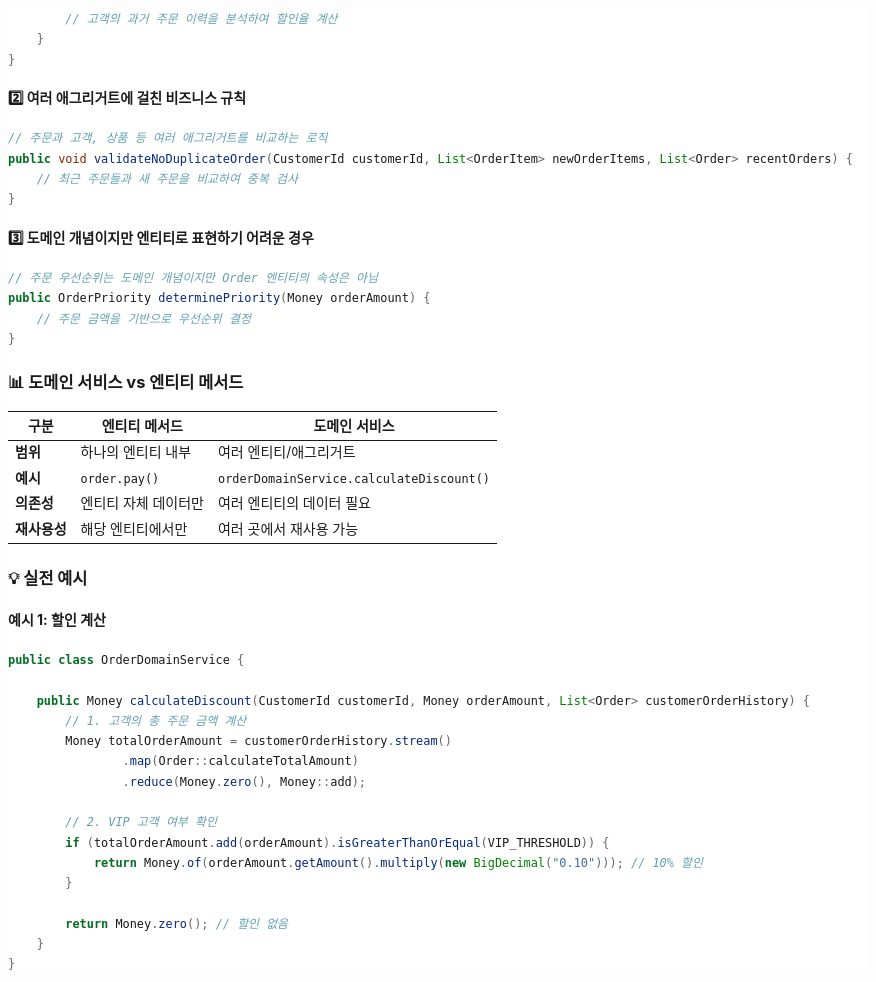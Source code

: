 ```java
        // 고객의 과거 주문 이력을 분석하여 할인율 계산
    }
}
```

#### 2️⃣ 여러 애그리거트에 걸친 비즈니스 규칙
```java
// 주문과 고객, 상품 등 여러 애그리거트를 비교하는 로직
public void validateNoDuplicateOrder(CustomerId customerId, List<OrderItem> newOrderItems, List<Order> recentOrders) {
    // 최근 주문들과 새 주문을 비교하여 중복 검사
}
```

#### 3️⃣ 도메인 개념이지만 엔티티로 표현하기 어려운 경우
```java
// 주문 우선순위는 도메인 개념이지만 Order 엔티티의 속성은 아님
public OrderPriority determinePriority(Money orderAmount) {
    // 주문 금액을 기반으로 우선순위 결정
}
```

### 📊 도메인 서비스 vs 엔티티 메서드

| 구분 | 엔티티 메서드 | 도메인 서비스 |
|------|---------------|---------------|
| **범위** | 하나의 엔티티 내부 | 여러 엔티티/애그리거트 |
| **예시** | `order.pay()` | `orderDomainService.calculateDiscount()` |
| **의존성** | 엔티티 자체 데이터만 | 여러 엔티티의 데이터 필요 |
| **재사용성** | 해당 엔티티에서만 | 여러 곳에서 재사용 가능 |

### 💡 실전 예시

#### 예시 1: 할인 계산
```java
public class OrderDomainService {
    
    public Money calculateDiscount(CustomerId customerId, Money orderAmount, List<Order> customerOrderHistory) {
        // 1. 고객의 총 주문 금액 계산
        Money totalOrderAmount = customerOrderHistory.stream()
                .map(Order::calculateTotalAmount)
                .reduce(Money.zero(), Money::add);
        
        // 2. VIP 고객 여부 확인
        if (totalOrderAmount.add(orderAmount).isGreaterThanOrEqual(VIP_THRESHOLD)) {
            return Money.of(orderAmount.getAmount().multiply(new BigDecimal("0.10"))); // 10% 할인
        }
        
        return Money.zero(); // 할인 없음
    }
}
```

